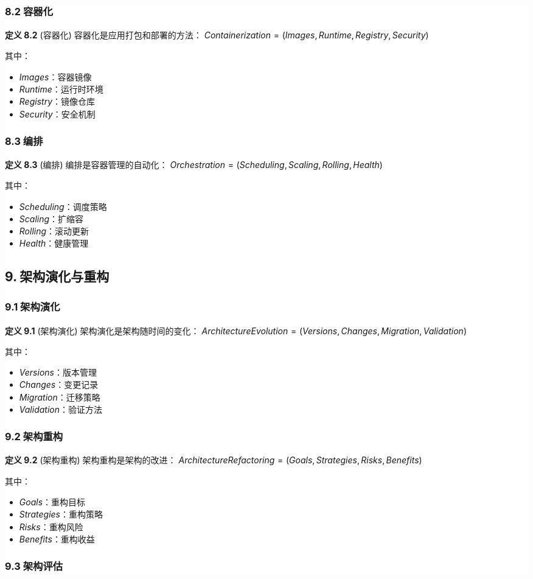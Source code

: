 ### 8.2 容器化

**定义 8.2** (容器化)
容器化是应用打包和部署的方法：
$Containerization = (Images, Runtime, Registry, Security)$

其中：

- $Images$：容器镜像
- $Runtime$：运行时环境
- $Registry$：镜像仓库
- $Security$：安全机制

### 8.3 编排

**定义 8.3** (编排)
编排是容器管理的自动化：
$Orchestration = (Scheduling, Scaling, Rolling, Health)$

其中：

- $Scheduling$：调度策略
- $Scaling$：扩缩容
- $Rolling$：滚动更新
- $Health$：健康管理

## 9. 架构演化与重构

### 9.1 架构演化

**定义 9.1** (架构演化)
架构演化是架构随时间的变化：
$ArchitectureEvolution = (Versions, Changes, Migration, Validation)$

其中：

- $Versions$：版本管理
- $Changes$：变更记录
- $Migration$：迁移策略
- $Validation$：验证方法

### 9.2 架构重构

**定义 9.2** (架构重构)
架构重构是架构的改进：
$ArchitectureRefactoring = (Goals, Strategies, Risks, Benefits)$

其中：

- $Goals$：重构目标
- $Strategies$：重构策略
- $Risks$：重构风险
- $Benefits$：重构收益

### 9.3 架构评估
